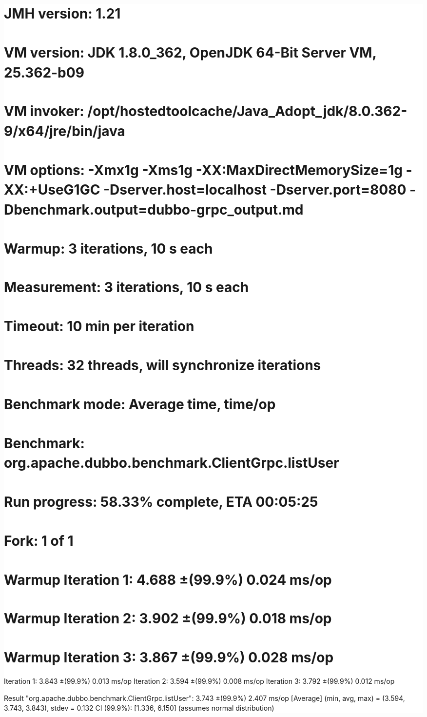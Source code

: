 
# JMH version: 1.21
# VM version: JDK 1.8.0_362, OpenJDK 64-Bit Server VM, 25.362-b09
# VM invoker: /opt/hostedtoolcache/Java_Adopt_jdk/8.0.362-9/x64/jre/bin/java
# VM options: -Xmx1g -Xms1g -XX:MaxDirectMemorySize=1g -XX:+UseG1GC -Dserver.host=localhost -Dserver.port=8080 -Dbenchmark.output=dubbo-grpc_output.md
# Warmup: 3 iterations, 10 s each
# Measurement: 3 iterations, 10 s each
# Timeout: 10 min per iteration
# Threads: 32 threads, will synchronize iterations
# Benchmark mode: Average time, time/op
# Benchmark: org.apache.dubbo.benchmark.ClientGrpc.listUser

# Run progress: 58.33% complete, ETA 00:05:25
# Fork: 1 of 1
# Warmup Iteration   1: 4.688 ±(99.9%) 0.024 ms/op
# Warmup Iteration   2: 3.902 ±(99.9%) 0.018 ms/op
# Warmup Iteration   3: 3.867 ±(99.9%) 0.028 ms/op
Iteration   1: 3.843 ±(99.9%) 0.013 ms/op
Iteration   2: 3.594 ±(99.9%) 0.008 ms/op
Iteration   3: 3.792 ±(99.9%) 0.012 ms/op


Result "org.apache.dubbo.benchmark.ClientGrpc.listUser":
  3.743 ±(99.9%) 2.407 ms/op [Average]
  (min, avg, max) = (3.594, 3.743, 3.843), stdev = 0.132
  CI (99.9%): [1.336, 6.150] (assumes normal distribution)
